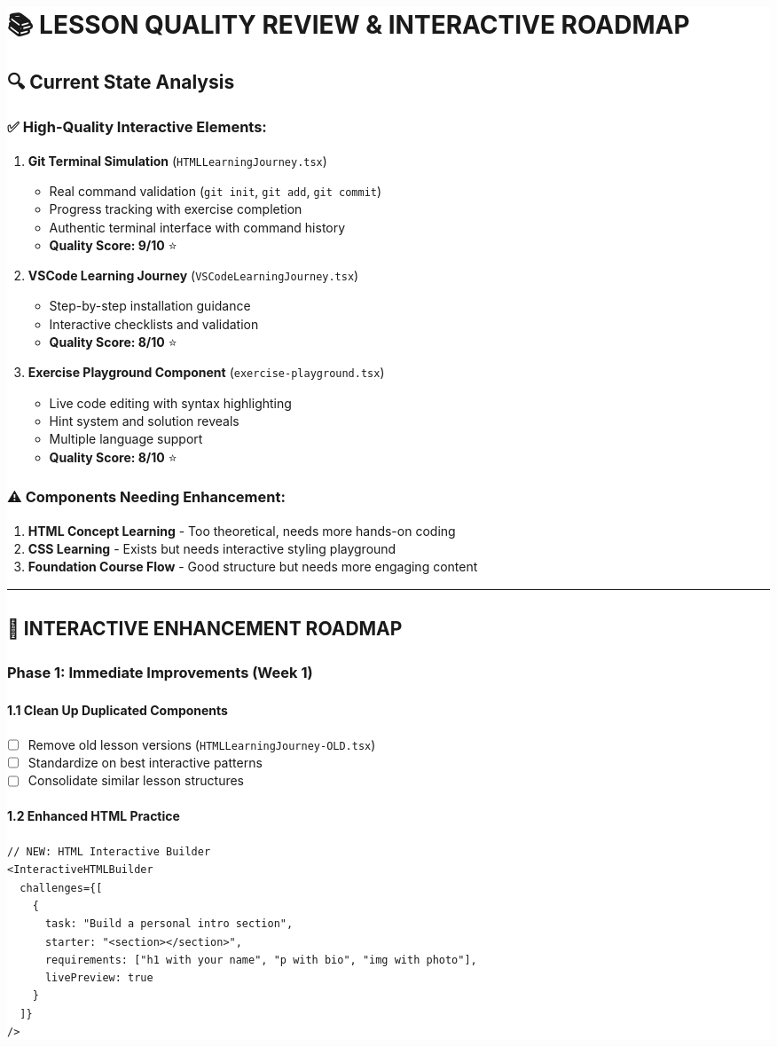 # 📚 **LESSON QUALITY REVIEW & INTERACTIVE ROADMAP**

## **🔍 Current State Analysis**

### **✅ High-Quality Interactive Elements:**

1. **Git Terminal Simulation** (`HTMLLearningJourney.tsx`)
   - Real command validation (`git init`, `git add`, `git commit`)
   - Progress tracking with exercise completion
   - Authentic terminal interface with command history
   - **Quality Score: 9/10** ⭐

2. **VSCode Learning Journey** (`VSCodeLearningJourney.tsx`)
   - Step-by-step installation guidance
   - Interactive checklists and validation
   - **Quality Score: 8/10** ⭐

3. **Exercise Playground Component** (`exercise-playground.tsx`)
   - Live code editing with syntax highlighting
   - Hint system and solution reveals
   - Multiple language support
   - **Quality Score: 8/10** ⭐

### **⚠️ Components Needing Enhancement:**

1. **HTML Concept Learning** - Too theoretical, needs more hands-on coding
2. **CSS Learning** - Exists but needs interactive styling playground
3. **Foundation Course Flow** - Good structure but needs more engaging content

---

## **🚀 INTERACTIVE ENHANCEMENT ROADMAP**

### **Phase 1: Immediate Improvements (Week 1)**

#### **1.1 Clean Up Duplicated Components**
- [ ] Remove old lesson versions (`HTMLLearningJourney-OLD.tsx`)
- [ ] Standardize on best interactive patterns
- [ ] Consolidate similar lesson structures

#### **1.2 Enhanced HTML Practice**
```tsx
// NEW: HTML Interactive Builder
<InteractiveHTMLBuilder 
  challenges={[
    {
      task: "Build a personal intro section",
      starter: "<section></section>",
      requirements: ["h1 with your name", "p with bio", "img with photo"],
      livePreview: true
    }
  ]}
/>
```
